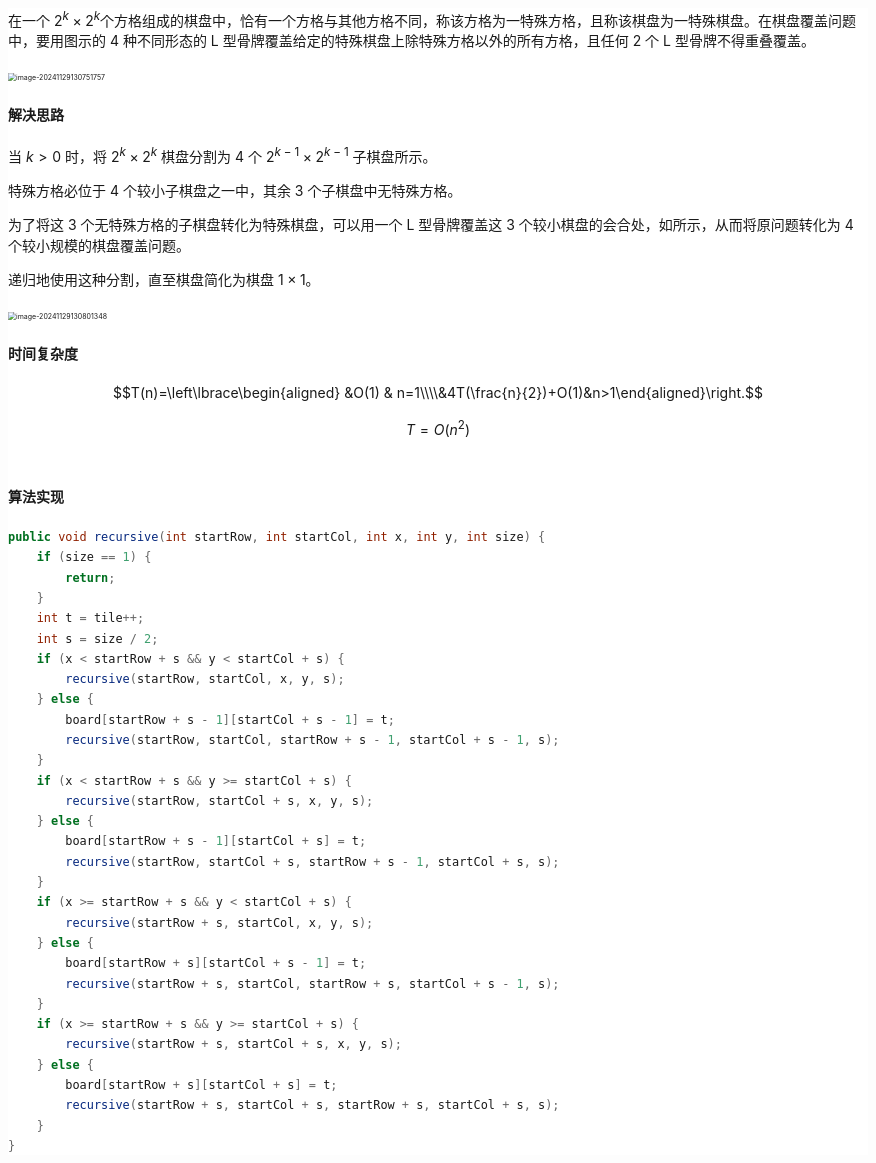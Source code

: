 在一个 $2^k\times 2^k$​ 个方格组成的棋盘中，恰有一个方格与其他方格不同，称该方格为一特殊方格，且称该棋盘为一特殊棋盘。在棋盘覆盖问题中，要用图示的 4 种不同形态的 L 型骨牌覆盖给定的特殊棋盘上除特殊方格以外的所有方格，且任何 2 个 L 型骨牌不得重叠覆盖。

<img src="http://public.file.lvshuhuai.cn/images\image-20241129130751757.png" alt="image-20241129130751757" style="zoom:50%;" />

#### 解决思路

当 $k>0$ 时，将 $2^k\times 2^k$ 棋盘分割为 4 个 $2^{k-1}\times2^{k-1}$ 子棋盘所示。

特殊方格必位于 4 个较小子棋盘之一中，其余 3 个子棋盘中无特殊方格。

为了将这 3 个无特殊方格的子棋盘转化为特殊棋盘，可以用一个 L 型骨牌覆盖这 3 个较小棋盘的会合处，如所示，从而将原问题转化为 4 个较小规模的棋盘覆盖问题。

递归地使用这种分割，直至棋盘简化为棋盘 $1×1$​。

<img src="http://public.file.lvshuhuai.cn/images\image-20241129130801348.png" alt="image-20241129130801348" style="zoom:50%;" />

#### 时间复杂度

$$T(n)=\left\lbrace\begin{aligned} &O(1) & n=1\\\\&4T(\frac{n}{2})+O(1)&n>1\end{aligned}\right.$$ 

$$T=O\left(n^2\right)$$​

#### 算法实现

```java
public void recursive(int startRow, int startCol, int x, int y, int size) {
    if (size == 1) {
        return;
    }
    int t = tile++;
    int s = size / 2;
    if (x < startRow + s && y < startCol + s) {
        recursive(startRow, startCol, x, y, s);
    } else {
        board[startRow + s - 1][startCol + s - 1] = t;
        recursive(startRow, startCol, startRow + s - 1, startCol + s - 1, s);
    }
    if (x < startRow + s && y >= startCol + s) {
        recursive(startRow, startCol + s, x, y, s);
    } else {
        board[startRow + s - 1][startCol + s] = t;
        recursive(startRow, startCol + s, startRow + s - 1, startCol + s, s);
    }
    if (x >= startRow + s && y < startCol + s) {
        recursive(startRow + s, startCol, x, y, s);
    } else {
        board[startRow + s][startCol + s - 1] = t;
        recursive(startRow + s, startCol, startRow + s, startCol + s - 1, s);
    }
    if (x >= startRow + s && y >= startCol + s) {
        recursive(startRow + s, startCol + s, x, y, s);
    } else {
        board[startRow + s][startCol + s] = t;
        recursive(startRow + s, startCol + s, startRow + s, startCol + s, s);
    }
}
```
